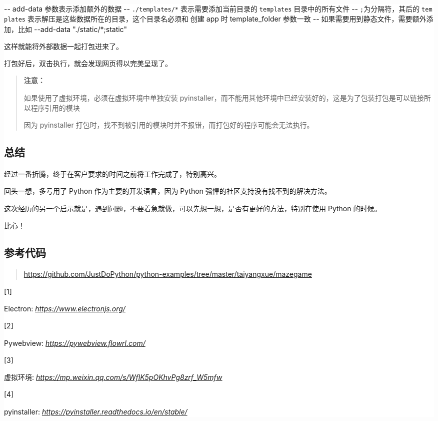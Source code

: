 -- add-data 参数表示添加额外的数据 -- `./templates/*` 表示需要添加当前目录的 `templates` 目录中的所有文件 -- `;`为分隔符，其后的 `templates` 表示解压是这些数据所在的目录，这个目录名必须和 创建 app 时 template_folder 参数一致 -- 如果需要用到静态文件，需要额外添加，比如 --add-data "./static/*;static"

这样就能将外部数据一起打包进来了。

打包好后，双击执行，就会发现网页得以完美呈现了。

> **注意：**
> 
> 如果使用了虚拟环境，必须在虚拟环境中单独安装 pyinstaller，而不能用其他环境中已经安装好的，这是为了包装打包是可以链接所以程序引用的模块
> 
> 因为 pyinstaller 打包时，找不到被引用的模块时并不报错，而打包好的程序可能会无法执行。

总结
--

经过一番折腾，终于在客户要求的时间之前将工作完成了，特别高兴。

回头一想，多亏用了 Python 作为主要的开发语言，因为 Python 强悍的社区支持没有找不到的解决方法。

这次经历的另一个启示就是，遇到问题，不要着急就做，可以先想一想，是否有更好的方法，特别在使用 Python 的时候。

比心！

参考代码
----

> https://github.com/JustDoPython/python-examples/tree/master/taiyangxue/mazegame

[1]

Electron: _https://www.electronjs.org/_

[2]

Pywebview: _https://pywebview.flowrl.com/_

[3]

虚拟环境: _https://mp.weixin.qq.com/s/WflK5pOKhvPg8zrf_W5mfw_

[4]

pyinstaller: _https://pyinstaller.readthedocs.io/en/stable/_